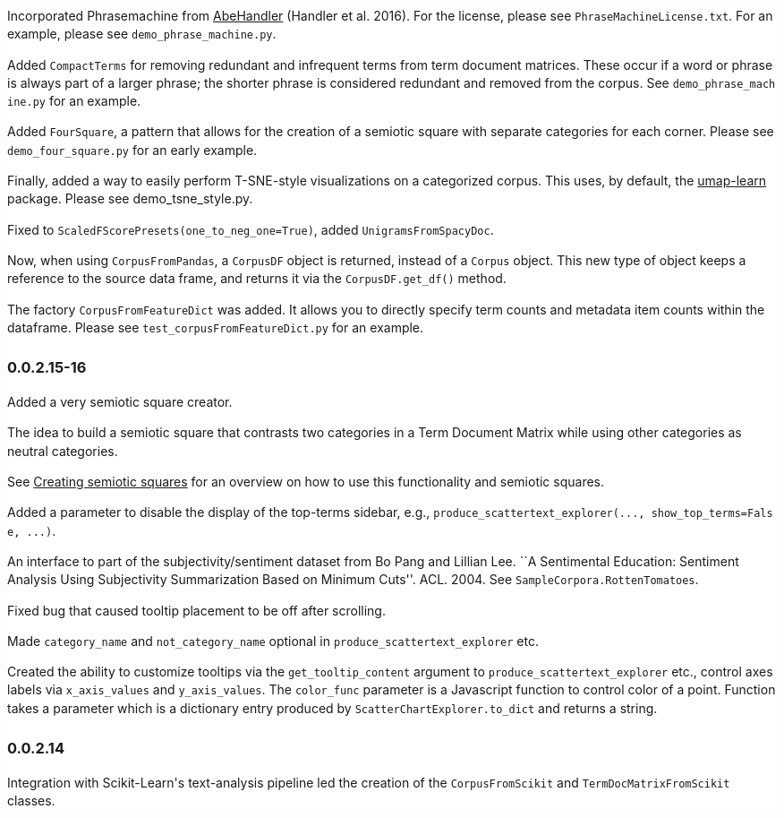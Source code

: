 Incorporated Phrasemachine from [AbeHandler](https://github.com/AbeHandler) (Handler et al. 2016). For the license, 
please see `PhraseMachineLicense.txt`.  For an example, please see `demo_phrase_machine.py`.

Added `CompactTerms` for removing redundant and infrequent terms from term document matrices.
These occur if a word or phrase is always part of a larger phrase; the shorter phrase is 
considered redundant and removed from the corpus. See `demo_phrase_machine.py` for an example.   

Added `FourSquare`, a pattern that allows for the creation of a semiotic square with
separate categories for each corner.  Please see `demo_four_square.py` for an early example. 

Finally, added a way to easily perform T-SNE-style visualizations on a categorized corpus. This uses, by default,
the [umap-learn](https://github.com/lmcinnes/umap) package. Please see demo_tsne_style.py.
  
Fixed to `ScaledFScorePresets(one_to_neg_one=True)`, added `UnigramsFromSpacyDoc`.

Now, when using `CorpusFromPandas`, a `CorpusDF` object is returned, instead of a `Corpus` object. This new type of object 
keeps a reference to the source data frame, and returns it via the `CorpusDF.get_df()` method.

The factory `CorpusFromFeatureDict` was added. It allows you to directly specify term counts and
metadata item counts within the dataframe.  Please see `test_corpusFromFeatureDict.py` for an example.


### 0.0.2.15-16
Added a very semiotic square creator.

The idea to build a semiotic square that contrasts two categories in a Term Document Matrix
while using other categories as neutral categories.   

See [Creating semiotic squares](#creating-semiotic-squares) for an overview on how to 
use this functionality and semiotic squares.

Added a parameter to disable the display of the top-terms sidebar, e.g.,
`produce_scattertext_explorer(..., show_top_terms=False, ...)`.

An interface to part of the subjectivity/sentiment dataset from 
Bo Pang and Lillian Lee. ``A Sentimental Education: Sentiment Analysis Using Subjectivity Summarization 
Based on Minimum Cuts''. ACL. 2004. See `SampleCorpora.RottenTomatoes`.

Fixed bug that caused tooltip placement to be off after scrolling.   

Made `category_name` and `not_category_name` optional in `produce_scattertext_explorer` etc.

Created the ability to customize tooltips via the `get_tooltip_content` argument to
 `produce_scattertext_explorer` etc., control axes labels via `x_axis_values` 
 and `y_axis_values`.  The `color_func` parameter is a Javascript function to control color of a point.  Function takes a parameter
 which is a dictionary entry produced by `ScatterChartExplorer.to_dict` and returns a string.


### 0.0.2.14
Integration with Scikit-Learn's text-analysis pipeline led the creation of the
`CorpusFromScikit` and `TermDocMatrixFromScikit` classes.
